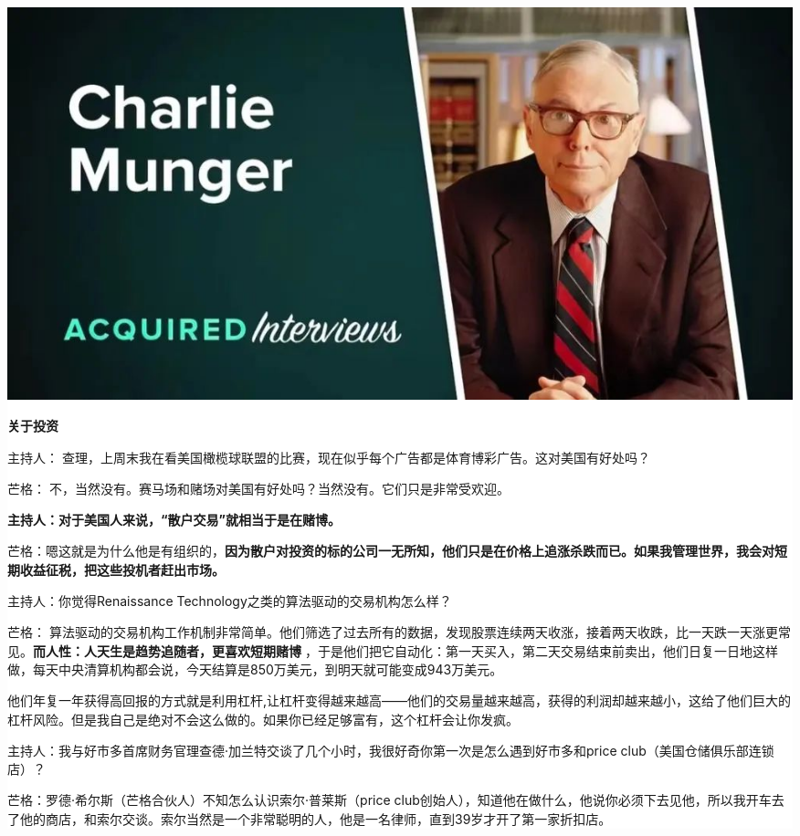 ![](/assets/post_images/2023-11-03-17319184532180.21888807868695292.jpeg)

**关于投资**

主持人： 查理，上周末我在看美国橄榄球联盟的比赛，现在似乎每个广告都是体育博彩广告。这对美国有好处吗？

  

芒格： 不，当然没有。赛马场和赌场对美国有好处吗？当然没有。它们只是非常受欢迎。

  

**主持人：对于美国人来说，“散户交易”就相当于是在赌博。**

  

芒格：嗯这就是为什么他是有组织的，**因为散户对投资的标的公司一无所知，他们只是在价格上追涨杀跌而已。如果我管理世界，我会对短期收益征税，把这些投机者赶出市场。**

  

主持人：你觉得Renaissance Technology之类的算法驱动的交易机构怎么样？

  

芒格：
算法驱动的交易机构工作机制非常简单。他们筛选了过去所有的数据，发现股票连续两天收涨，接着两天收跌，比一天跌一天涨更常见。**而人性：人天生是趋势追随者，更喜欢短期赌博**
，于是他们把它自动化：第一天买入，第二天交易结束前卖出，他们日复一日地这样做，每天中央清算机构都会说，今天结算是850万美元，到明天就可能变成943万美元。

  

他们年复一年获得高回报的方式就是利用杠杆,让杠杆变得越来越高——他们的交易量越来越高，获得的利润却越来越小，这给了他们巨大的杠杆风险。但是我自己是绝对不会这么做的。如果你已经足够富有，这个杠杆会让你发疯。

  

主持人：我与好市多首席财务官理查德·加兰特交谈了几个小时，我很好奇你第一次是怎么遇到好市多和price club（美国仓储俱乐部连锁店）？

  

芒格：罗德·希尔斯（芒格合伙人）不知怎么认识索尔·普莱斯（price
club创始人），知道他在做什么，他说你必须下去见他，所以我开车去了他的商店，和索尔交谈。索尔当然是一个非常聪明的人，他是一名律师，直到39岁才开了第一家折扣店。
